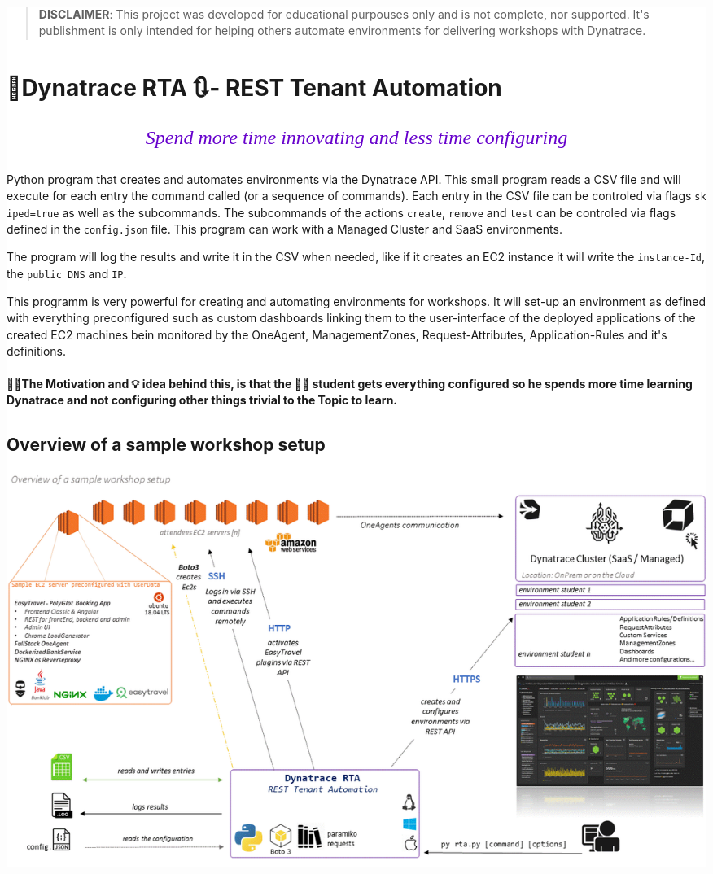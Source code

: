 > **DISCLAIMER**: This project was developed for educational purpouses only and is not complete, nor supported. It's publishment is only intended for helping others automate environments for delivering workshops with Dynatrace.

# 🤖Dynatrace RTA 🔃- REST Tenant Automation

<p style="font-style: italic;font-family: Georgia, serif;font-size: 24px;text-align: center;color: #6600cc;"> Spend more time innovating and less time configuring </p>

Python program that creates and automates environments via the Dynatrace API. This small program reads a CSV file and will execute for each entry the command called (or a sequence of commands). Each entry in the CSV file can be controled via flags `skiped=true` as well as the subcommands. The subcommands of the actions `create`, `remove` and `test` can be controled via flags defined in the `config.json` file. This program can work with a Managed Cluster and SaaS environments. 

The program will log the results and write it in the CSV when needed, like if it creates an EC2 instance it will write the `instance-Id`, the `public DNS` and `IP`.

This programm is very powerful for creating and automating environments for workshops. It will set-up an environment as defined with everything preconfigured such as custom dashboards linking them to the user-interface of the deployed applications of the created EC2 machines bein monitored by the OneAgent, ManagementZones, Request-Attributes, Application-Rules and it's definitions. 

#### 🦸‍♂️The Motivation and 💡 idea behind this, is that the 👨‍🎓 student gets everything configured so he spends **more time learning Dynatrace** and not configuring other things trivial to the Topic to learn.

## Overview of a sample workshop setup

![](doc/rta_diagramm.gif)
